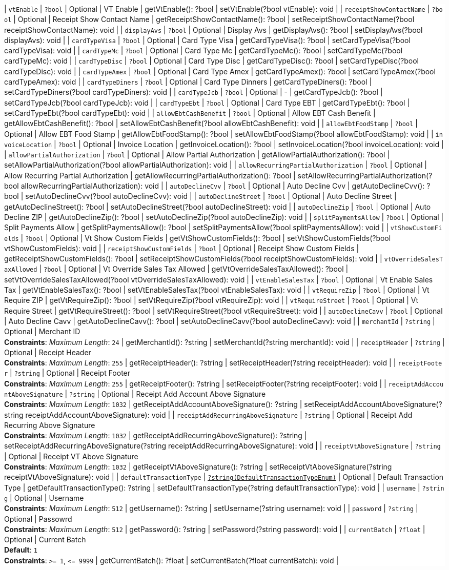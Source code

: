 | `vtEnable` | `?bool` | Optional | VT Enable | getVtEnable(): ?bool | setVtEnable(?bool vtEnable): void |
| `receiptShowContactName` | `?bool` | Optional | Receipt Show Contact Name | getReceiptShowContactName(): ?bool | setReceiptShowContactName(?bool receiptShowContactName): void |
| `displayAvs` | `?bool` | Optional | Display Avs | getDisplayAvs(): ?bool | setDisplayAvs(?bool displayAvs): void |
| `cardTypeVisa` | `?bool` | Optional | Card Type Visa | getCardTypeVisa(): ?bool | setCardTypeVisa(?bool cardTypeVisa): void |
| `cardTypeMc` | `?bool` | Optional | Card Type Mc | getCardTypeMc(): ?bool | setCardTypeMc(?bool cardTypeMc): void |
| `cardTypeDisc` | `?bool` | Optional | Card Type Disc | getCardTypeDisc(): ?bool | setCardTypeDisc(?bool cardTypeDisc): void |
| `cardTypeAmex` | `?bool` | Optional | Card Type Amex | getCardTypeAmex(): ?bool | setCardTypeAmex(?bool cardTypeAmex): void |
| `cardTypeDiners` | `?bool` | Optional | Card Type Dinners | getCardTypeDiners(): ?bool | setCardTypeDiners(?bool cardTypeDiners): void |
| `cardTypeJcb` | `?bool` | Optional | - | getCardTypeJcb(): ?bool | setCardTypeJcb(?bool cardTypeJcb): void |
| `cardTypeEbt` | `?bool` | Optional | Card Type EBT | getCardTypeEbt(): ?bool | setCardTypeEbt(?bool cardTypeEbt): void |
| `allowEbtCashBenefit` | `?bool` | Optional | Allow EBT Cash Benefit | getAllowEbtCashBenefit(): ?bool | setAllowEbtCashBenefit(?bool allowEbtCashBenefit): void |
| `allowEbtFoodStamp` | `?bool` | Optional | Allow EBT Food Stamp | getAllowEbtFoodStamp(): ?bool | setAllowEbtFoodStamp(?bool allowEbtFoodStamp): void |
| `invoiceLocation` | `?bool` | Optional | Invoice Location | getInvoiceLocation(): ?bool | setInvoiceLocation(?bool invoiceLocation): void |
| `allowPartialAuthorization` | `?bool` | Optional | Allow Partial Authorization | getAllowPartialAuthorization(): ?bool | setAllowPartialAuthorization(?bool allowPartialAuthorization): void |
| `allowRecurringPartialAuthorization` | `?bool` | Optional | Allow Recurring Partial Authorization | getAllowRecurringPartialAuthorization(): ?bool | setAllowRecurringPartialAuthorization(?bool allowRecurringPartialAuthorization): void |
| `autoDeclineCvv` | `?bool` | Optional | Auto Decline Cvv | getAutoDeclineCvv(): ?bool | setAutoDeclineCvv(?bool autoDeclineCvv): void |
| `autoDeclineStreet` | `?bool` | Optional | Auto Decline Street | getAutoDeclineStreet(): ?bool | setAutoDeclineStreet(?bool autoDeclineStreet): void |
| `autoDeclineZip` | `?bool` | Optional | Auto Decline ZIP | getAutoDeclineZip(): ?bool | setAutoDeclineZip(?bool autoDeclineZip): void |
| `splitPaymentsAllow` | `?bool` | Optional | Split Payments Allow | getSplitPaymentsAllow(): ?bool | setSplitPaymentsAllow(?bool splitPaymentsAllow): void |
| `vtShowCustomFields` | `?bool` | Optional | Vt Show Custom Fields | getVtShowCustomFields(): ?bool | setVtShowCustomFields(?bool vtShowCustomFields): void |
| `receiptShowCustomFields` | `?bool` | Optional | Receipt Show Custom Fields | getReceiptShowCustomFields(): ?bool | setReceiptShowCustomFields(?bool receiptShowCustomFields): void |
| `vtOverrideSalesTaxAllowed` | `?bool` | Optional | Vt Override Sales Tax Allowed | getVtOverrideSalesTaxAllowed(): ?bool | setVtOverrideSalesTaxAllowed(?bool vtOverrideSalesTaxAllowed): void |
| `vtEnableSalesTax` | `?bool` | Optional | Vt Enable Sales Tax | getVtEnableSalesTax(): ?bool | setVtEnableSalesTax(?bool vtEnableSalesTax): void |
| `vtRequireZip` | `?bool` | Optional | Vt Require ZIP | getVtRequireZip(): ?bool | setVtRequireZip(?bool vtRequireZip): void |
| `vtRequireStreet` | `?bool` | Optional | Vt Require Street | getVtRequireStreet(): ?bool | setVtRequireStreet(?bool vtRequireStreet): void |
| `autoDeclineCavv` | `?bool` | Optional | Auto Decline Cavv | getAutoDeclineCavv(): ?bool | setAutoDeclineCavv(?bool autoDeclineCavv): void |
| `merchantId` | `?string` | Optional | Merchant ID<br>**Constraints**: *Maximum Length*: `24` | getMerchantId(): ?string | setMerchantId(?string merchantId): void |
| `receiptHeader` | `?string` | Optional | Receipt Header<br>**Constraints**: *Maximum Length*: `255` | getReceiptHeader(): ?string | setReceiptHeader(?string receiptHeader): void |
| `receiptFooter` | `?string` | Optional | Receipt Footer<br>**Constraints**: *Maximum Length*: `255` | getReceiptFooter(): ?string | setReceiptFooter(?string receiptFooter): void |
| `receiptAddAccountAboveSignature` | `?string` | Optional | Receipt Add Account Above Signature<br>**Constraints**: *Maximum Length*: `1032` | getReceiptAddAccountAboveSignature(): ?string | setReceiptAddAccountAboveSignature(?string receiptAddAccountAboveSignature): void |
| `receiptAddRecurringAboveSignature` | `?string` | Optional | Receipt Add Recurring Above Signature<br>**Constraints**: *Maximum Length*: `1032` | getReceiptAddRecurringAboveSignature(): ?string | setReceiptAddRecurringAboveSignature(?string receiptAddRecurringAboveSignature): void |
| `receiptVtAboveSignature` | `?string` | Optional | Receipt VT Above Signature<br>**Constraints**: *Maximum Length*: `1032` | getReceiptVtAboveSignature(): ?string | setReceiptVtAboveSignature(?string receiptVtAboveSignature): void |
| `defaultTransactionType` | [`?string(DefaultTransactionTypeEnum)`](../../doc/models/default-transaction-type-enum.md) | Optional | Default Transaction Type | getDefaultTransactionType(): ?string | setDefaultTransactionType(?string defaultTransactionType): void |
| `username` | `?string` | Optional | Username<br>**Constraints**: *Maximum Length*: `512` | getUsername(): ?string | setUsername(?string username): void |
| `password` | `?string` | Optional | Passowrd<br>**Constraints**: *Maximum Length*: `512` | getPassword(): ?string | setPassword(?string password): void |
| `currentBatch` | `?float` | Optional | Current Batch<br>**Default**: `1`<br>**Constraints**: `>= 1`, `<= 9999` | getCurrentBatch(): ?float | setCurrentBatch(?float currentBatch): void |